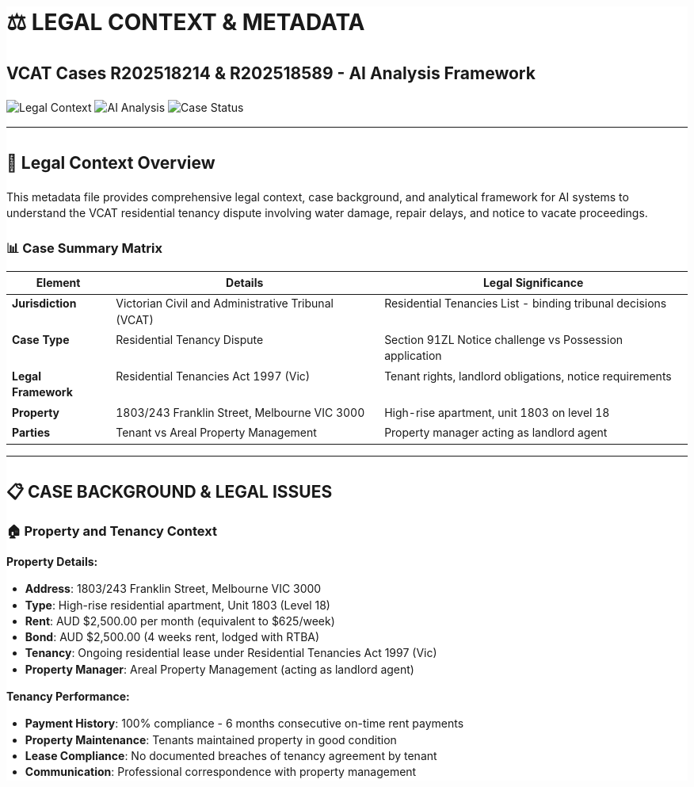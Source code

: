 # ⚖️ LEGAL CONTEXT & METADATA
## VCAT Cases R202518214 & R202518589 - AI Analysis Framework

![Legal Context](https://img.shields.io/badge/Legal%20Context-Comprehensive-blue)
![AI Analysis](https://img.shields.io/badge/AI%20Analysis-Optimized-purple)
![Case Status](https://img.shields.io/badge/Status-Active%20Hearing-orange)

---

## 🎯 Legal Context Overview

This metadata file provides comprehensive legal context, case background, and analytical framework for AI systems to understand the VCAT residential tenancy dispute involving water damage, repair delays, and notice to vacate proceedings.

### 📊 Case Summary Matrix
| Element | Details | Legal Significance |
|---------|---------|-------------------|
| **Jurisdiction** | Victorian Civil and Administrative Tribunal (VCAT) | Residential Tenancies List - binding tribunal decisions |
| **Case Type** | Residential Tenancy Dispute | Section 91ZL Notice challenge vs Possession application |
| **Legal Framework** | Residential Tenancies Act 1997 (Vic) | Tenant rights, landlord obligations, notice requirements |
| **Property** | 1803/243 Franklin Street, Melbourne VIC 3000 | High-rise apartment, unit 1803 on level 18 |
| **Parties** | Tenant vs Areal Property Management | Property manager acting as landlord agent |

---

## 📋 CASE BACKGROUND & LEGAL ISSUES

### 🏠 Property and Tenancy Context
**Property Details:**
- **Address**: 1803/243 Franklin Street, Melbourne VIC 3000
- **Type**: High-rise residential apartment, Unit 1803 (Level 18)
- **Rent**: AUD $2,500.00 per month (equivalent to $625/week)
- **Bond**: AUD $2,500.00 (4 weeks rent, lodged with RTBA)
- **Tenancy**: Ongoing residential lease under Residential Tenancies Act 1997 (Vic)
- **Property Manager**: Areal Property Management (acting as landlord agent)

**Tenancy Performance:**
- **Payment History**: 100% compliance - 6 months consecutive on-time rent payments
- **Property Maintenance**: Tenants maintained property in good condition
- **Lease Compliance**: No documented breaches of tenancy agreement by tenant
- **Communication**: Professional correspondence with property management
